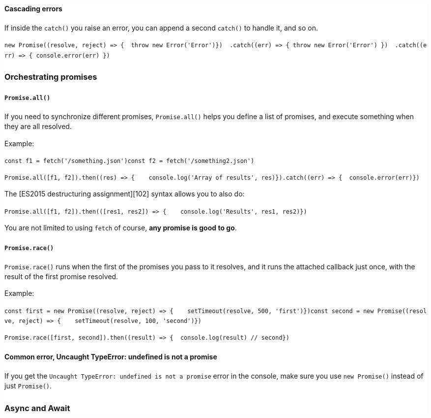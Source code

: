 #### Cascading errors

If inside the  `catch()`  you raise an error, you can append a second  `catch()`  to handle it, and so on.

```
new Promise((resolve, reject) => {  throw new Error('Error')})  .catch((err) => { throw new Error('Error') })  .catch((err) => { console.error(err) }) 
```

### Orchestrating promises

#### `Promise.all()`

If you need to synchronize different promises,  `Promise.all()`  helps you define a list of promises, and execute something when they are all resolved.

Example:

```
const f1 = fetch('/something.json')const f2 = fetch('/something2.json')
```

```
Promise.all([f1, f2]).then((res) => {    console.log('Array of results', res)}).catch((err) => {  console.error(err)})
```

The  [ES2015 destructuring assignment][102]  syntax allows you to also do:

```
Promise.all([f1, f2]).then(([res1, res2]) => {    console.log('Results', res1, res2)})
```

You are not limited to using  `fetch`  of course,  **any promise is good to go**.

#### `Promise.race()`

`Promise.race()`  runs when the first of the promises you pass to it resolves, and it runs the attached callback just once, with the result of the first promise resolved.

Example:

```
const first = new Promise((resolve, reject) => {    setTimeout(resolve, 500, 'first')})const second = new Promise((resolve, reject) => {    setTimeout(resolve, 100, 'second')})
```

```
Promise.race([first, second]).then((result) => {  console.log(result) // second})
```

#### Common error, Uncaught TypeError: undefined is not a promise

If you get the  `Uncaught TypeError: undefined is not a promise`  error in the console, make sure you use  `new Promise()`  instead of just  `Promise()`.

### Async and Await
